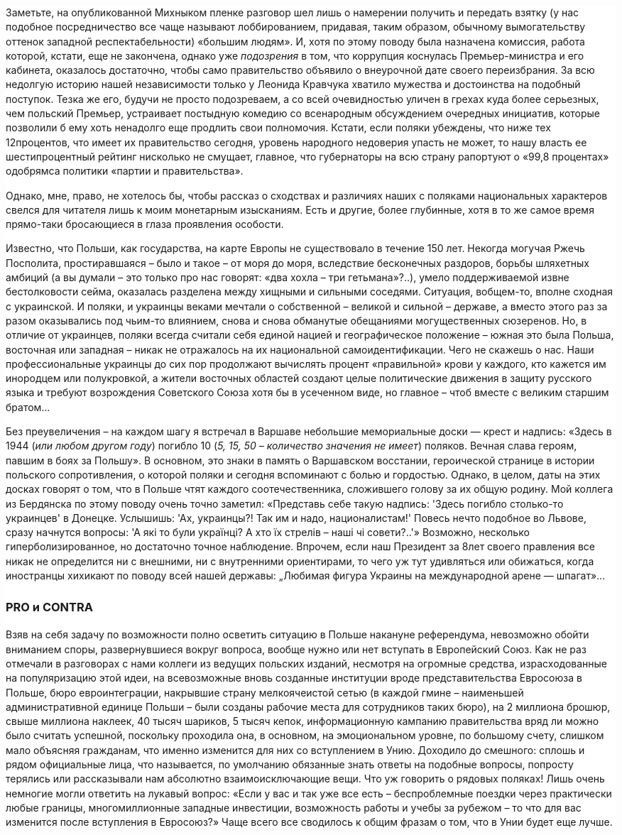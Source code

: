 Заметьте, на опубликованной Михныком пленке разговор шел лишь о намерении получить и передать взятку (у нас подобное посредничество все чаще называют лоббированием, придавая, таким образом, обычному вымогательству оттенок западной респектабельности) «большим людям». И, хотя по этому поводу была назначена комиссия, работа которой, кстати, еще не закончена, однако уже *подозрения* в том, что коррупция коснулась Премьер-министра и его кабинета, оказалось достаточно, чтобы само правительство объявило о внеурочной дате своего переизбрания. За всю недолгую историю нашей независимости только у Леонида Кравчука хватило мужества и достоинства на подобный поступок. Тезка же его, будучи не просто подозреваем, а со всей очевидностью уличен в грехах куда более серьезных, чем польский Премьер, устраивает постыдную комедию со всенародным обсуждением очередных инициатив, которые позволили б ему хоть ненадолго еще продлить свои полномочия. Кстати, если поляки убеждены, что ниже тех 12процентов, что имеет их правительство сегодня, уровень народного недоверия упасть не может, то нашу власть ее шестипроцентный рейтинг нисколько не смущает, главное, что губернаторы на всю страну рапортуют о «99,8 процентах» одобрямса политики «партии и правительства».

Однако, мне, право, не хотелось бы, чтобы рассказ о сходствах и различиях наших с поляками национальных характеров свелся для читателя лишь к моим монетарным изысканиям. Есть и другие, более глубинные, хотя в то же самое время прямо-таки бросающиеся в глаза проявления особости.

Известно, что Польши, как государства, на карте Европы не существовало в течение 150 лет. Некогда могучая Ржечь Посполита, простиравшаяся – было и такое – от моря до моря, вследствие бесконечных раздоров, борьбы шляхетных амбиций (а вы думали – это только про нас говорят: «два хохла – три гетьмана»?..), умело поддерживаемой извне бестолковости сейма, оказалась разделена между хищными и сильными соседями. Ситуация, вобщем-то, вполне сходная с украинской. И поляки, и украинцы веками мечтали о собственной – великой и сильной – державе, а вместо этого раз за разом оказывались под чьим-то влиянием, снова и снова обманутые обещаниями могущественных сюзеренов. Но, в отличие от украинцев, поляки всегда считали себя единой нацией и географическое положение – южная это была Польша, восточная или западная – никак не отражалось на их национальной самоидентификации. Чего не скажешь о нас. Наши профессиональные украинцы до сих пор продолжают вычислять процент «правильной» крови у каждого, кто кажется им инородцем или полукровкой, а жители восточных областей создают целые политические движения в защиту русского языка и требуют возрождения Советского Союза хотя бы в усеченном виде, но главное – чтоб вместе с великим старшим братом…

Без преувеличения – на каждом шагу я встречал в Варшаве небольшие мемориальные доски — крест и надпись: «Здесь в 1944 (*или любом другом году*) погибло 10 (*5, 15, 50 – количество значения не имеет*) поляков. Вечная слава героям, павшим в боях за Польшу». В основном, это знаки в память о Варшавском восстании, героической странице в истории польского сопротивления, о которой поляки и сегодня вспоминают с болью и гордостью. Однако, в целом, даты на этих досках говорят о том, что в Польше чтят каждого соотечественника, сложившего голову за их общую родину. Мой коллега из Бердянска по этому поводу очень точно заметил: «Представь себе такую надпись: 'Здесь погибло столько-то украинцев' в Донецке. Услышишь: 'Ах, украинцы?! Так им и надо, националистам!' Повесь нечто подобное во Львове, сразу начнутся вопросы: 'А які то були українці? А хто їх стрелів – наші чі совети?..'» Возможно, несколько гиперболизированное, но достаточно точное наблюдение. Впрочем, если наш Президент за 8лет своего правления все никак не определится ни с внешними, ни с внутренними ориентирами, то чего уж тут удивляться или обижаться, когда иностранцы хихикают по поводу всей нашей державы: „Любимая фигура Украины на международной арене — шпагат»…

### **PRO и CONTRA**

Взяв на себя задачу по возможности полно осветить ситуацию в Польше накануне референдума, невозможно обойти вниманием споры, развернувшиеся вокруг вопроса, вообще нужно или нет вступать в Европейский Союз. Как не раз отмечали в разговорах с нами коллеги из ведущих польских изданий, несмотря на огромные средства, израсходованные на популяризацию этой идеи, на всевозможные вновь созданные институции вроде представительства Евросоюза в Польше, бюро евроинтеграции, накрывшие страну мелкоячеистой сетью (в каждой гмине – наименьшей административной единице Польши – были созданы рабочие места для сотрудников таких бюро), на 2 миллиона брошюр, свыше миллиона наклеек, 40 тысяч шариков, 5 тысяч кепок, информационную кампанию правительства вряд ли можно было считать успешной, поскольку проходила она, в основном, на эмоциональном уровне, по большому счету, слишком мало объясняя гражданам, что именно изменится для них со вступлением в Унию. Доходило до смешного: сплошь и рядом официальные лица, что называется, по умолчанию обязанные знать ответы на подобные вопросы, попросту терялись или рассказывали нам абсолютно взаимоисключающие вещи. Что уж говорить о рядовых поляках! Лишь очень немногие могли ответить на лукавый вопрос: «Если у вас и так уже все есть – беспроблемные поездки через практически любые границы, многомиллионные западные инвестиции, возможность работы и учебы за рубежом – то что для вас изменится после вступления в Евросоюз?» Чаще всего все сводилось к общим фразам о том, что в Унии будет еще лучше.
